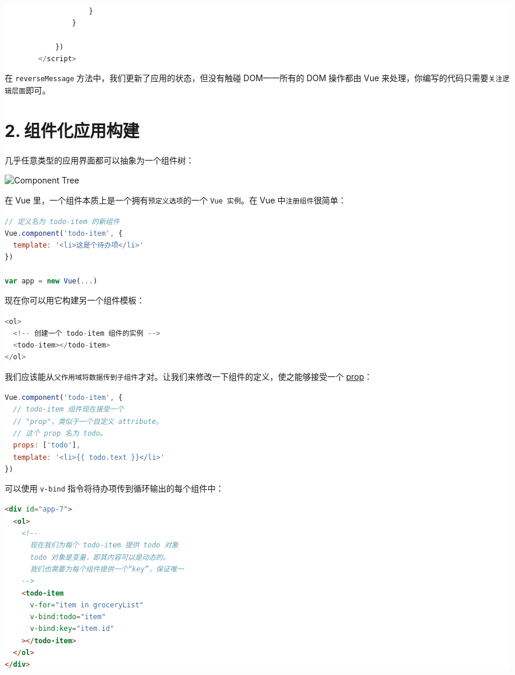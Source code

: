 ~~~js
					}
				}
				
			})
		</script>
~~~

在 `reverseMessage` 方法中，我们更新了应用的状态，但没有触碰 DOM——所有的 DOM 操作都由 Vue 来处理，你编写的代码只需要`关注逻辑层面`即可。

# 2. 组件化应用构建

几乎任意类型的应用界面都可以抽象为一个组件树：

![Component Tree](img/components.png)

在 Vue 里，一个组件本质上是一个拥有`预定义选项`的一个 `Vue 实例`。在 Vue 中`注册组件`很简单：

~~~js
// 定义名为 todo-item 的新组件
Vue.component('todo-item', {
  template: '<li>这是个待办项</li>'
})

var app = new Vue(...)
~~~

现在你可以用它构建另一个组件模板：

~~~js
<ol>
  <!-- 创建一个 todo-item 组件的实例 -->
  <todo-item></todo-item>
</ol>
~~~

我们应该能从`父作用域将数据传到子组件`才对。让我们来修改一下组件的定义，使之能够接受一个 [prop](https://cn.vuejs.org/v2/guide/components.html#通过-Prop-向子组件传递数据)：

~~~js
Vue.component('todo-item', {
  // todo-item 组件现在接受一个
  // "prop"，类似于一个自定义 attribute。
  // 这个 prop 名为 todo。
  props: ['todo'],
  template: '<li>{{ todo.text }}</li>'
})
~~~

可以使用 `v-bind` 指令将待办项传到循环输出的每个组件中：

~~~html
<div id="app-7">
  <ol>
    <!--
      现在我们为每个 todo-item 提供 todo 对象
      todo 对象是变量，即其内容可以是动态的。
      我们也需要为每个组件提供一个“key”，保证唯一
    -->
    <todo-item
      v-for="item in groceryList"
      v-bind:todo="item"
      v-bind:key="item.id"
    ></todo-item>
  </ol>
</div>
~~~
